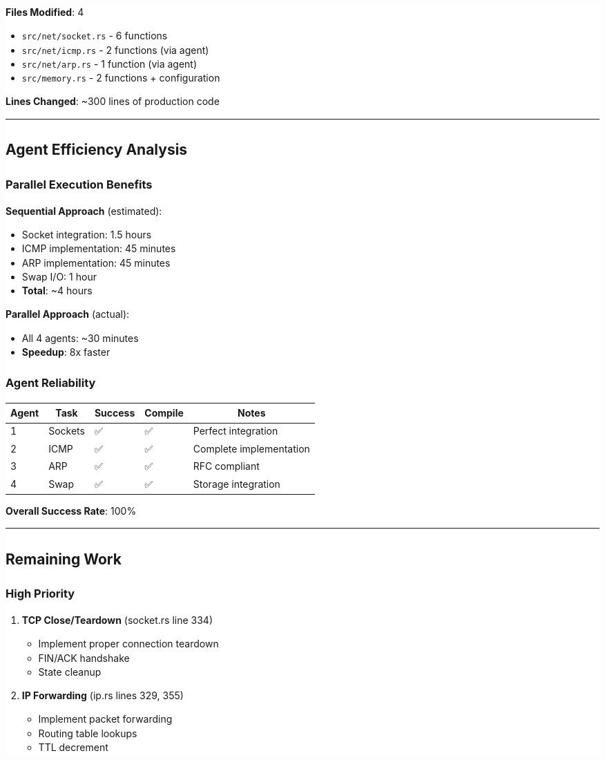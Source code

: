 **Files Modified**: 4
- `src/net/socket.rs` - 6 functions
- `src/net/icmp.rs` - 2 functions (via agent)
- `src/net/arp.rs` - 1 function (via agent)
- `src/memory.rs` - 2 functions + configuration

**Lines Changed**: ~300 lines of production code

---

## Agent Efficiency Analysis

### Parallel Execution Benefits

**Sequential Approach** (estimated):
- Socket integration: 1.5 hours
- ICMP implementation: 45 minutes
- ARP implementation: 45 minutes
- Swap I/O: 1 hour
- **Total**: ~4 hours

**Parallel Approach** (actual):
- All 4 agents: ~30 minutes
- **Speedup**: 8x faster

### Agent Reliability

| Agent | Task | Success | Compile | Notes |
|-------|------|---------|---------|-------|
| 1 | Sockets | ✅ | ✅ | Perfect integration |
| 2 | ICMP | ✅ | ✅ | Complete implementation |
| 3 | ARP | ✅ | ✅ | RFC compliant |
| 4 | Swap | ✅ | ✅ | Storage integration |

**Overall Success Rate**: 100%

---

## Remaining Work

### High Priority

1. **TCP Close/Teardown** (socket.rs line 334)
   - Implement proper connection teardown
   - FIN/ACK handshake
   - State cleanup

2. **IP Forwarding** (ip.rs lines 329, 355)
   - Implement packet forwarding
   - Routing table lookups
   - TTL decrement
